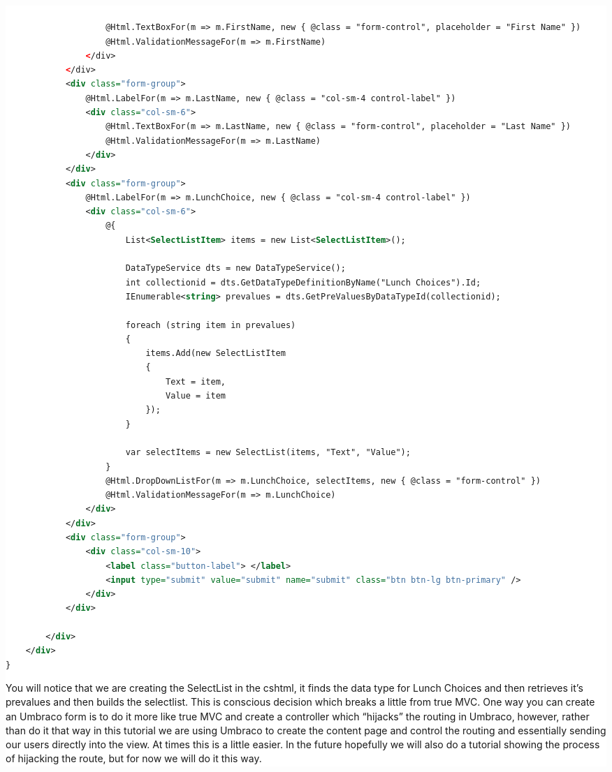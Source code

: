 ```xml

                    @Html.TextBoxFor(m => m.FirstName, new { @class = "form-control", placeholder = "First Name" })
                    @Html.ValidationMessageFor(m => m.FirstName)
                </div>
            </div>
            <div class="form-group">
                @Html.LabelFor(m => m.LastName, new { @class = "col-sm-4 control-label" })
                <div class="col-sm-6">
                    @Html.TextBoxFor(m => m.LastName, new { @class = "form-control", placeholder = "Last Name" })
                    @Html.ValidationMessageFor(m => m.LastName)
                </div>
            </div>
            <div class="form-group">
                @Html.LabelFor(m => m.LunchChoice, new { @class = "col-sm-4 control-label" })
                <div class="col-sm-6">
                    @{
                        List<SelectListItem> items = new List<SelectListItem>();

                        DataTypeService dts = new DataTypeService();
                        int collectionid = dts.GetDataTypeDefinitionByName("Lunch Choices").Id;
                        IEnumerable<string> prevalues = dts.GetPreValuesByDataTypeId(collectionid);

                        foreach (string item in prevalues)
                        {
                            items.Add(new SelectListItem
                            {
                                Text = item,
                                Value = item
                            });
                        }

                        var selectItems = new SelectList(items, "Text", "Value");
                    }
                    @Html.DropDownListFor(m => m.LunchChoice, selectItems, new { @class = "form-control" })
                    @Html.ValidationMessageFor(m => m.LunchChoice)
                </div>
            </div>
            <div class="form-group">
                <div class="col-sm-10">
                    <label class="button-label"> </label>
                    <input type="submit" value="submit" name="submit" class="btn btn-lg btn-primary" />
                </div>
            </div>

        </div>
    </div>
}
```
You will notice that we are creating the SelectList in the cshtml, it finds the data type for Lunch Choices and then retrieves it’s prevalues and then builds the selectlist.  This is conscious decision which breaks a little from true MVC.  One way you can create an Umbraco form is to do it more like true MVC and create a controller which “hijacks” the routing in Umbraco, however, rather than do it that way in this tutorial we are using Umbraco to create the content page and control the routing and essentially sending our users directly into the view.  At times this is a little easier.  In the future hopefully we will also do a tutorial showing the process of hijacking the route, but for now we will do it this way.
